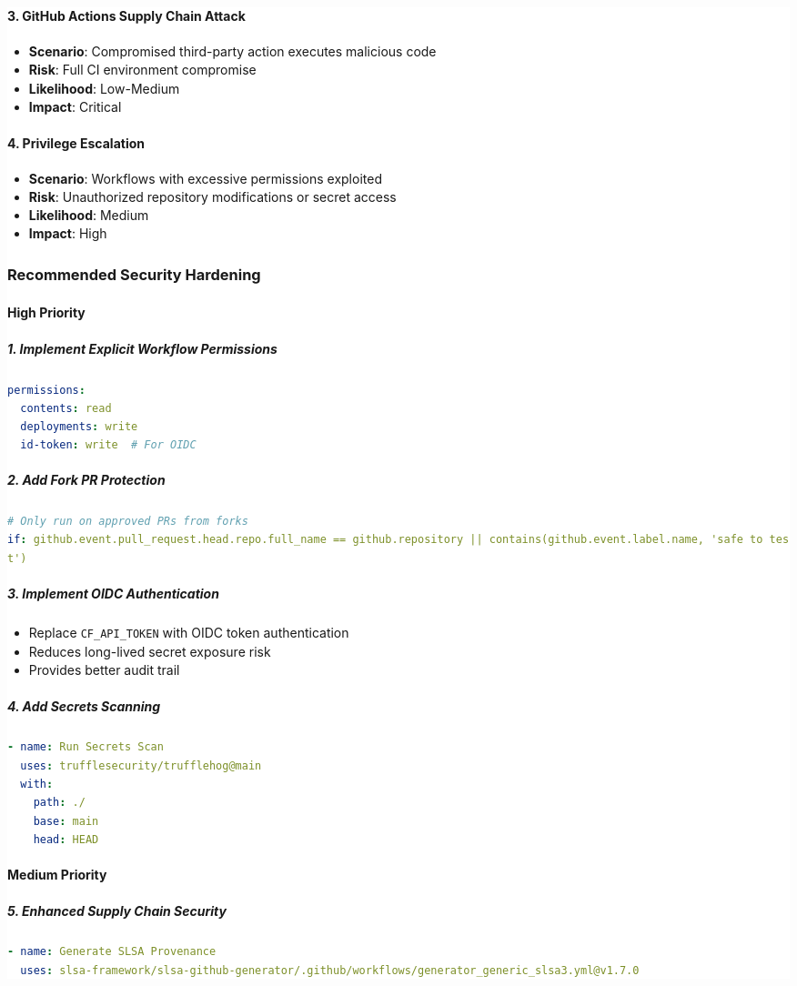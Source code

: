 #### 3. GitHub Actions Supply Chain Attack
- **Scenario**: Compromised third-party action executes malicious code
- **Risk**: Full CI environment compromise
- **Likelihood**: Low-Medium
- **Impact**: Critical

#### 4. Privilege Escalation
- **Scenario**: Workflows with excessive permissions exploited
- **Risk**: Unauthorized repository modifications or secret access
- **Likelihood**: Medium
- **Impact**: High

### Recommended Security Hardening

#### High Priority

##### 1. Implement Explicit Workflow Permissions
```yaml
permissions:
  contents: read
  deployments: write
  id-token: write  # For OIDC
```

##### 2. Add Fork PR Protection
```yaml
# Only run on approved PRs from forks
if: github.event.pull_request.head.repo.full_name == github.repository || contains(github.event.label.name, 'safe to test')
```

##### 3. Implement OIDC Authentication
- Replace `CF_API_TOKEN` with OIDC token authentication
- Reduces long-lived secret exposure risk
- Provides better audit trail

##### 4. Add Secrets Scanning
```yaml
- name: Run Secrets Scan
  uses: trufflesecurity/trufflehog@main
  with:
    path: ./
    base: main
    head: HEAD
```

#### Medium Priority

##### 5. Enhanced Supply Chain Security
```yaml
- name: Generate SLSA Provenance
  uses: slsa-framework/slsa-github-generator/.github/workflows/generator_generic_slsa3.yml@v1.7.0
```
